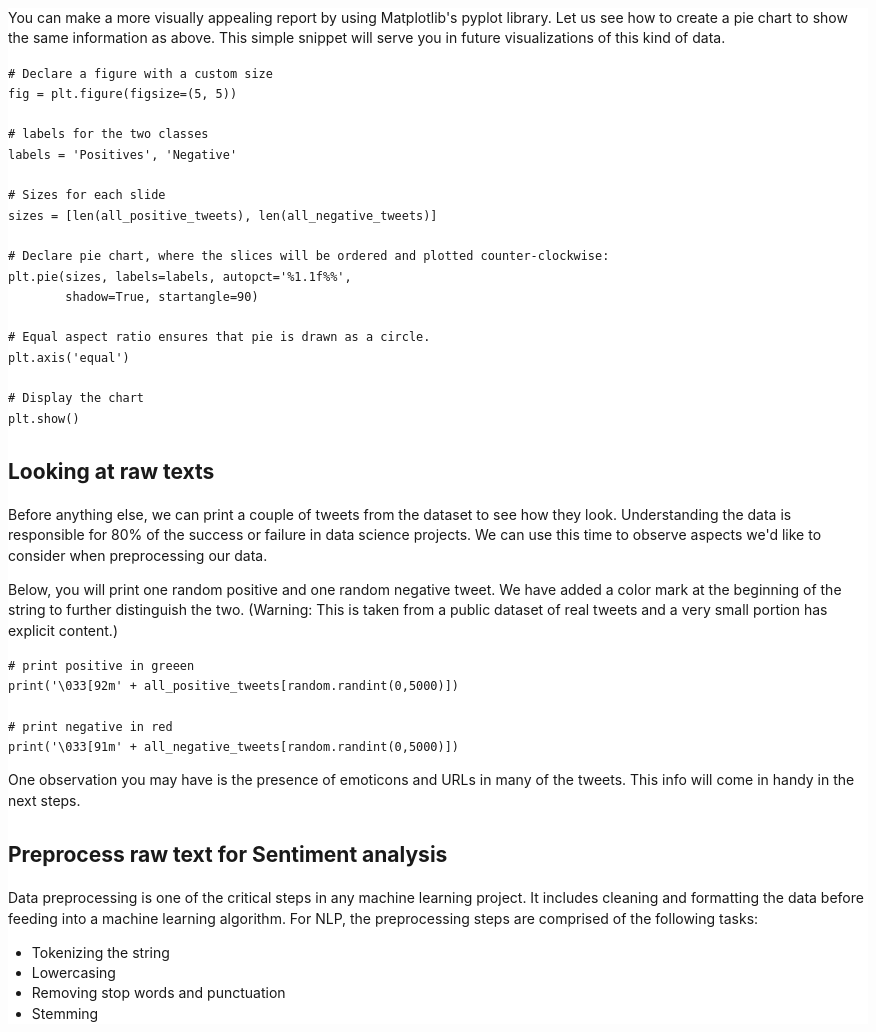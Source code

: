 You can make a more visually appealing report by using Matplotlib's pyplot library. Let us see how to create a pie chart to show the same information as above. This simple snippet will serve you in future visualizations of this kind of data.
```
# Declare a figure with a custom size
fig = plt.figure(figsize=(5, 5))
​
# labels for the two classes
labels = 'Positives', 'Negative'
​
# Sizes for each slide
sizes = [len(all_positive_tweets), len(all_negative_tweets)] 
​
# Declare pie chart, where the slices will be ordered and plotted counter-clockwise:
plt.pie(sizes, labels=labels, autopct='%1.1f%%',
        shadow=True, startangle=90)
​
# Equal aspect ratio ensures that pie is drawn as a circle.
plt.axis('equal')  
​
# Display the chart
plt.show()
```
## Looking at raw texts
Before anything else, we can print a couple of tweets from the dataset to see how they look. Understanding the data is responsible for 80% of the success or failure in data science projects. We can use this time to observe aspects we'd like to consider when preprocessing our data.

Below, you will print one random positive and one random negative tweet. We have added a color mark at the beginning of the string to further distinguish the two. (Warning: This is taken from a public dataset of real tweets and a very small portion has explicit content.)
```
# print positive in greeen
print('\033[92m' + all_positive_tweets[random.randint(0,5000)])
​
# print negative in red
print('\033[91m' + all_negative_tweets[random.randint(0,5000)])
```
One observation you may have is the presence of emoticons and URLs in many of the tweets. This info will come in handy in the next steps.

## Preprocess raw text for Sentiment analysis

Data preprocessing is one of the critical steps in any machine learning project. It includes cleaning and formatting the data before feeding into a machine learning algorithm. For NLP, the preprocessing steps are comprised of the following tasks:

- Tokenizing the string
- Lowercasing
- Removing stop words and punctuation
- Stemming
